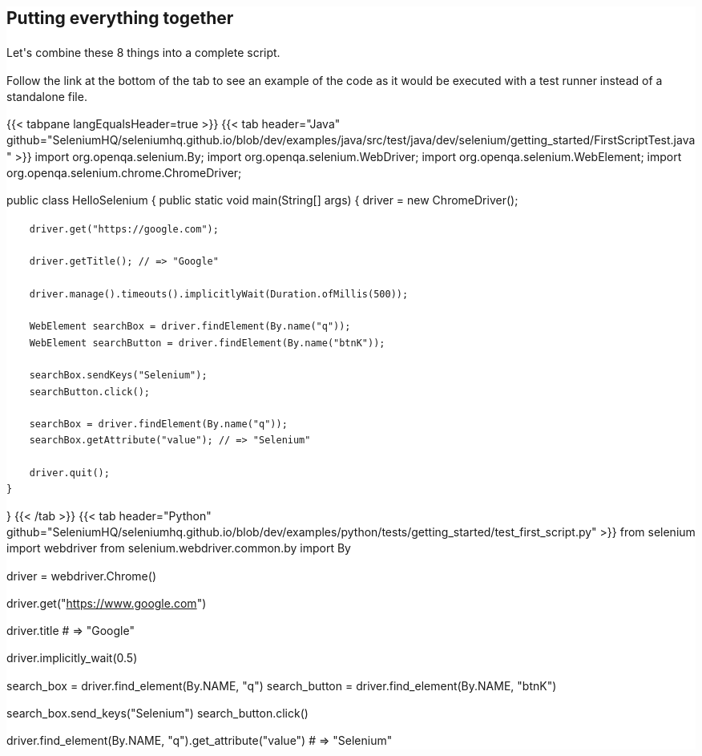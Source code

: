## Putting everything together
Let's combine these 8 things into a complete script.

Follow the link at the bottom of the tab to see an example of the code as it would be executed
with a test runner instead of a standalone file.

{{< tabpane langEqualsHeader=true >}}
{{< tab header="Java" github="SeleniumHQ/seleniumhq.github.io/blob/dev/examples/java/src/test/java/dev/selenium/getting_started/FirstScriptTest.java" >}}
import org.openqa.selenium.By;
import org.openqa.selenium.WebDriver;
import org.openqa.selenium.WebElement;
import org.openqa.selenium.chrome.ChromeDriver;

public class HelloSelenium {
    public static void main(String[] args) {
        driver = new ChromeDriver();

        driver.get("https://google.com");
        
        driver.getTitle(); // => "Google"

        driver.manage().timeouts().implicitlyWait(Duration.ofMillis(500));
        
        WebElement searchBox = driver.findElement(By.name("q"));
        WebElement searchButton = driver.findElement(By.name("btnK"));
        
        searchBox.sendKeys("Selenium");
        searchButton.click();
        
        searchBox = driver.findElement(By.name("q"));
        searchBox.getAttribute("value"); // => "Selenium"
        
        driver.quit();
    }
}
{{< /tab >}}
{{< tab header="Python" github="SeleniumHQ/seleniumhq.github.io/blob/dev/examples/python/tests/getting_started/test_first_script.py" >}}
from selenium import webdriver
from selenium.webdriver.common.by import By


driver = webdriver.Chrome()

driver.get("https://www.google.com")

driver.title # => "Google"

driver.implicitly_wait(0.5)

search_box = driver.find_element(By.NAME, "q")
search_button = driver.find_element(By.NAME, "btnK")

search_box.send_keys("Selenium")
search_button.click()

driver.find_element(By.NAME, "q").get_attribute("value") # => "Selenium"
